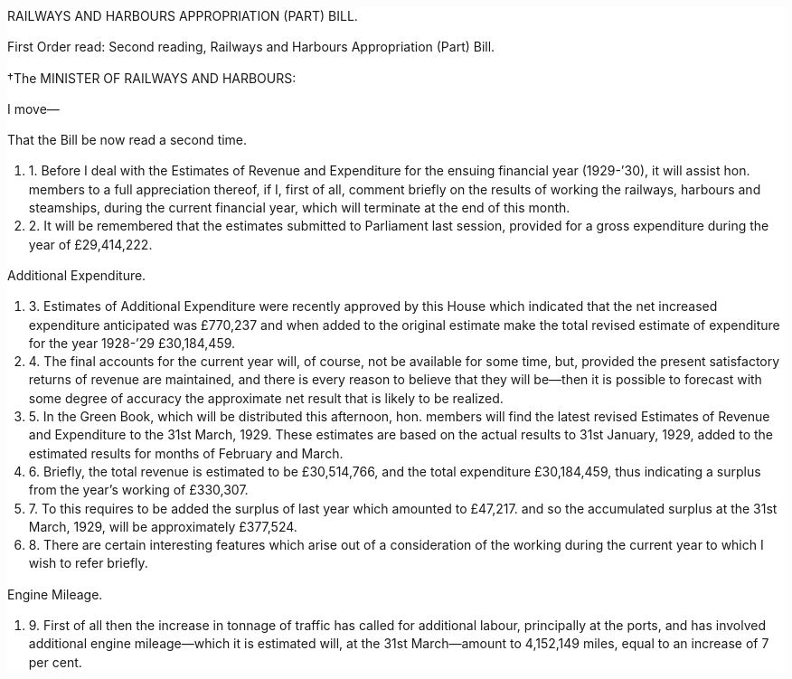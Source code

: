 <debateSection name="#railways_and_harbours_appropriation_(part)_bill">

<heading>RAILWAYS AND HARBOURS APPROPRIATION (PART) BILL.</heading>

<p>First Order read: Second reading, Railways and Harbours Appropriation (Part) Bill.</p>

<speech by="#minister_of_railways_and_harbours">

<from>&#x2020;The <person refersTo="hansard_za">MINISTER OF RAILWAYS AND HARBOURS</person>:</from>

<p>I move&#x2014;</p>

</speech>

<block name="quote">That the Bill be now read a second time.</block>

<ol><li>1. Before I deal with the Estimates of Revenue and Expenditure for the ensuing financial year (1929-&#x2019;30), it will assist hon. members to a full appreciation thereof, if I, first of all, comment briefly on the results of working the railways, harbours and steamships, during the current financial year, which will terminate at the end of this month.</li>

<li>2. It will be remembered that the estimates submitted to Parliament last session, provided for a gross expenditure during the year of £29,414,222.</li></ol>

<debateSection name="#additional_expenditure">

<heading>Additional Expenditure.</heading>

<ol><li>3. Estimates of Additional Expenditure were recently approved by this House which indicated that the net increased expenditure anticipated was £770,237 and when added to the original estimate make the total revised estimate of expenditure for the year 1928-&#x2019;29 £30,184,459.</li>

<li>4. The final accounts for the current year will, of course, not be available for some time, but, provided the present satisfactory returns of revenue are maintained, and there is every reason to believe that they will be&#x2014;then it is possible to forecast with some degree of accuracy the approximate net result that is likely to be realized.</li>

<li>5. In the Green Book, which will be distributed this afternoon, hon. members will find the latest revised Estimates of Revenue and Expenditure to the 31st March, 1929. These estimates are based on the actual results to 31st January, 1929, added to the estimated results for months of February and March.</li>

<li>6. Briefly, the total revenue is estimated to be £30,514,766, and the total expenditure £30,184,459, thus indicating a surplus from the year&#x2019;s working of £330,307.</li>

<li>7. To this requires to be added the surplus of last year which amounted to £47,217. and so the accumulated surplus at the 31st March, 1929, will be approximately £377,524.</li>

<li>8. There are certain interesting features which arise out of a consideration of the working during the current year to which I wish to refer briefly.</li>

</ol>

</debateSection>

<debateSection name="#engine_mileage">

<heading>Engine Mileage.</heading>

<ol><li>9. First of all then the increase in tonnage of traffic has called for additional labour, principally at the ports, and has involved additional engine mileage&#x2014;which it is estimated will, at the 31st March&#x2014;amount to 4,152,149 miles, equal to an increase of 7 per cent.</li>
